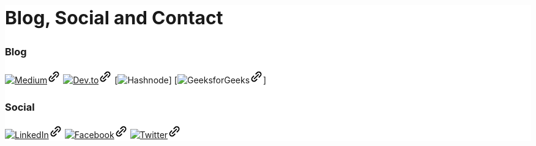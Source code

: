 <h1 style="color: ; font-size:30px">Blog, Social and Contact</h1>

### Blog
[![Medium](https://img.shields.io/badge/Medium-12100E?style=for-the-badge&logo=medium&logoColor=white)<svg xmlns="http://www.w3.org/2000/svg" width="22" height="22" viewBox="0 0 24 24" style="fill: rgba(0, 0, 0, 1);transform: rotate(180deg);msFilter:progid:DXImageTransform.Microsoft.BasicImage(rotation=2);"><path d="M4.222 19.778a4.983 4.983 0 0 0 3.535 1.462 4.986 4.986 0 0 0 3.536-1.462l2.828-2.829-1.414-1.414-2.828 2.829a3.007 3.007 0 0 1-4.243 0 3.005 3.005 0 0 1 0-4.243l2.829-2.828-1.414-1.414-2.829 2.828a5.006 5.006 0 0 0 0 7.071zm15.556-8.485a5.008 5.008 0 0 0 0-7.071 5.006 5.006 0 0 0-7.071 0L9.879 7.051l1.414 1.414 2.828-2.829a3.007 3.007 0 0 1 4.243 0 3.005 3.005 0 0 1 0 4.243l-2.829 2.828 1.414 1.414 2.829-2.828z"></path><path d="m8.464 16.95-1.415-1.414 8.487-8.486 1.414 1.415z"></path></svg>](https://medium.com/@stepheneWantchekon)
[![Dev.to](https://img.shields.io/badge/Dev.to-0A0A0A?style=for-the-badge&logo=dev.to&logoColor=white)<svg xmlns="http://www.w3.org/2000/svg" width="22" height="22" viewBox="0 0 24 24" style="fill: rgba(0, 0, 0, 1);transform: rotate(180deg);msFilter:progid:DXImageTransform.Microsoft.BasicImage(rotation=2);"><path d="M4.222 19.778a4.983 4.983 0 0 0 3.535 1.462 4.986 4.986 0 0 0 3.536-1.462l2.828-2.829-1.414-1.414-2.828 2.829a3.007 3.007 0 0 1-4.243 0 3.005 3.005 0 0 1 0-4.243l2.829-2.828-1.414-1.414-2.829 2.828a5.006 5.006 0 0 0 0 7.071zm15.556-8.485a5.008 5.008 0 0 0 0-7.071 5.006 5.006 0 0 0-7.071 0L9.879 7.051l1.414 1.414 2.828-2.829a3.007 3.007 0 0 1 4.243 0 3.005 3.005 0 0 1 0 4.243l-2.829 2.828 1.414 1.414 2.829-2.828z"></path><path d="m8.464 16.95-1.415-1.414 8.487-8.486 1.414 1.415z"></path></svg>](https://medium.com/@votrenom)
[![Hashnode](https://img.shields.io/badge/Hashnode-2962FF?style=for-the-badge&logo=hashnode&logoColor=white)]
[![GeeksforGeeks](https://img.shields.io/badge/GeeksforGeeks-0F9D58?style=for-the-badge&logo=geeksforgeeks&logoColor=white)<svg xmlns="http://www.w3.org/2000/svg" width="22" height="22" viewBox="0 0 24 24" style="fill: rgba(0, 0, 0, 1);transform: rotate(180deg);msFilter:progid:DXImageTransform.Microsoft.BasicImage(rotation=2);"><path d="M4.222 19.778a4.983 4.983 0 0 0 3.535 1.462 4.986 4.986 0 0 0 3.536-1.462l2.828-2.829-1.414-1.414-2.828 2.829a3.007 3.007 0 0 1-4.243 0 3.005 3.005 0 0 1 0-4.243l2.829-2.828-1.414-1.414-2.829 2.828a5.006 5.006 0 0 0 0 7.071zm15.556-8.485a5.008 5.008 0 0 0 0-7.071 5.006 5.006 0 0 0-7.071 0L9.879 7.051l1.414 1.414 2.828-2.829a3.007 3.007 0 0 1 4.243 0 3.005 3.005 0 0 1 0 4.243l-2.829 2.828 1.414 1.414 2.829-2.828z"></path><path d="m8.464 16.95-1.415-1.414 8.487-8.486 1.414 1.415z"></path></svg>]

### Social
[![LinkedIn](https://img.shields.io/badge/LinkedIn-0077B5?style=for-the-badge&logo=linkedin&logoColor=white)<svg xmlns="http://www.w3.org/2000/svg" width="22" height="22" viewBox="0 0 24 24" style="fill: rgba(0, 0, 0, 1);transform: rotate(180deg);msFilter:progid:DXImageTransform.Microsoft.BasicImage(rotation=2);"><path d="M4.222 19.778a4.983 4.983 0 0 0 3.535 1.462 4.986 4.986 0 0 0 3.536-1.462l2.828-2.829-1.414-1.414-2.828 2.829a3.007 3.007 0 0 1-4.243 0 3.005 3.005 0 0 1 0-4.243l2.829-2.828-1.414-1.414-2.829 2.828a5.006 5.006 0 0 0 0 7.071zm15.556-8.485a5.008 5.008 0 0 0 0-7.071 5.006 5.006 0 0 0-7.071 0L9.879 7.051l1.414 1.414 2.828-2.829a3.007 3.007 0 0 1 4.243 0 3.005 3.005 0 0 1 0 4.243l-2.829 2.828 1.414 1.414 2.829-2.828z"></path><path d="m8.464 16.95-1.415-1.414 8.487-8.486 1.414 1.415z"></path></svg>](https://www.linkedin.com/in/stephene-wantchekon)
[![Facebook](https://img.shields.io/badge/Facebook-1877F2?style=for-the-badge&logo=facebook&logoColor=white)<svg xmlns="http://www.w3.org/2000/svg" width="22" height="22" viewBox="0 0 24 24" style="fill: rgba(0, 0, 0, 1);transform: rotate(180deg);msFilter:progid:DXImageTransform.Microsoft.BasicImage(rotation=2);"><path d="M4.222 19.778a4.983 4.983 0 0 0 3.535 1.462 4.986 4.986 0 0 0 3.536-1.462l2.828-2.829-1.414-1.414-2.828 2.829a3.007 3.007 0 0 1-4.243 0 3.005 3.005 0 0 1 0-4.243l2.829-2.828-1.414-1.414-2.829 2.828a5.006 5.006 0 0 0 0 7.071zm15.556-8.485a5.008 5.008 0 0 0 0-7.071 5.006 5.006 0 0 0-7.071 0L9.879 7.051l1.414 1.414 2.828-2.829a3.007 3.007 0 0 1 4.243 0 3.005 3.005 0 0 1 0 4.243l-2.829 2.828 1.414 1.414 2.829-2.828z"></path><path d="m8.464 16.95-1.415-1.414 8.487-8.486 1.414 1.415z"></path></svg>](https://www.facebook.com/stephene.wantchekon)
[![Twitter](https://img.shields.io/badge/Twitter-1DA1F2?style=for-the-badge&logo=twitter&logoColor=white)<svg xmlns="http://www.w3.org/2000/svg" width="22" height="22" viewBox="0 0 24 24" style="fill: rgba(0, 0, 0, 1);transform: rotate(180deg);msFilter:progid:DXImageTransform.Microsoft.BasicImage(rotation=2);"><path d="M4.222 19.778a4.983 4.983 0 0 0 3.535 1.462 4.986 4.986 0 0 0 3.536-1.462l2.828-2.829-1.414-1.414-2.828 2.829a3.007 3.007 0 0 1-4.243 0 3.005 3.005 0 0 1 0-4.243l2.829-2.828-1.414-1.414-2.829 2.828a5.006 5.006 0 0 0 0 7.071zm15.556-8.485a5.008 5.008 0 0 0 0-7.071 5.006 5.006 0 0 0-7.071 0L9.879 7.051l1.414 1.414 2.828-2.829a3.007 3.007 0 0 1 4.243 0 3.005 3.005 0 0 1 0 4.243l-2.829 2.828 1.414 1.414 2.829-2.828z"></path><path d="m8.464 16.95-1.415-1.414 8.487-8.486 1.414 1.415z"></path></svg>](https://x.com/stephene_nk)
